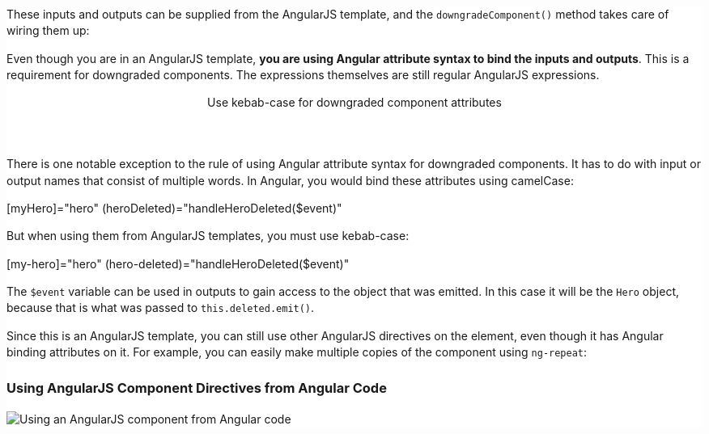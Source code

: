 <code-example path="upgrade-module/src/app/downgrade-io/hero-detail.component.ts" header="hero-detail.component.ts"></code-example>

These inputs and outputs can be supplied from the AngularJS template, and the `downgradeComponent()` method takes care of wiring them up:

<code-example path="upgrade-module/src/index-downgrade-io.html" region="usecomponent"></code-example>

Even though you are in an AngularJS template, **you are using Angular attribute syntax to bind the inputs and outputs**.
This is a requirement for downgraded components.
The expressions themselves are still regular AngularJS expressions.

<div class="callout is-important">

<header>Use kebab-case for downgraded component attributes</header>

There is one notable exception to the rule of using Angular attribute syntax for downgraded components.
It has to do with input or output names that consist of multiple words.
In Angular, you would bind these attributes using camelCase:

<code-example language="html">

[myHero]="hero"
(heroDeleted)="handleHeroDeleted($event)"

</code-example>

But when using them from AngularJS templates, you must use kebab-case:

<code-example language="html">

[my-hero]="hero"
(hero-deleted)="handleHeroDeleted($event)"

</code-example>

</div>

The `$event` variable can be used in outputs to gain access to the object that was emitted.
In this case it will be the `Hero` object, because that is what was passed to `this.deleted.emit()`.

Since this is an AngularJS template, you can still use other AngularJS directives on the element, even though it has Angular binding attributes on it.
For example, you can easily make multiple copies of the component using `ng-repeat`:

<code-example path="upgrade-module/src/index-downgrade-io.html" region="userepeatedcomponent"></code-example>

### Using AngularJS Component Directives from Angular Code

<div class="lightbox">

<img src="generated/images/guide/upgrade/a-to-ajs.png" alt="Using an AngularJS component from Angular code" class="left" />

</div>


[AioApiCoreNgzone]: api/core/NgZone "NgZone | Core - API | Angular"
[AioApiCoreOnchanges]: api/core/OnChanges "OnChanges | Core - API | Angular"
[AioGuideAnimations]: guide/animations "Introduction to Angular animations | Angular"
[AioGuideAotCompiler]: guide/aot-compiler "Ahead-of-time (AOT) compilation | Angular"
[AioGuideBuiltInDirectives]: guide/built-in-directives "Built-in directives | Angular"
[AioGuideDependencyInjection]: guide/dependency-injection "Dependency injection in Angular | Angular"
[AioGuideDependencyInjectionProvidersFactoryProviders]: guide/dependency-injection-providers#factory-providers "Using factory providers - Dependency providers | Angular"
[AioGuideGlossaryLazyLoading]: guide/glossary#lazy-loading "lazy loading - Glossary | Angular"
[AioGuideHierarchicalDependencyInjection]: guide/hierarchical-dependency-injection "Hierarchical injectors | Angular"
[AioGuideLifecycleHooks]: guide/lifecycle-hooks "Lifecycle hooks | Angular"
[AioGuideNgmodules]: guide/ngmodules "NgModules | Angular"
[AioGuideRouter]: guide/router "Common Routing Tasks | Angular"
[AioGuideTypescriptConfiguration]: guide/typescript-configuration "TypeScript configuration | Angular"
[AioGuideUpgradeBootstrappingHybridApplications]: guide/upgrade#bootstrapping-hybrid-applications "Bootstrapping hybrid applications - Upgrading from AngularJS to Angular | Angular"
[AioGuideUpgradeFollowTheAngularStyleguide]: guide/upgrade#follow-the-angular-styleguide "Follow the AngularJS Style Guide - Upgrading from AngularJS to Angular | Angular"
[AioGuideUpgradeMakingAngularjsDependenciesInjectableToAngular]: guide/upgrade#making-angularjs-dependencies-injectable-to-angular "Making AngularJS Dependencies Injectable to Angular - Upgrading from AngularJS to Angular | Angular"
[AioGuideUpgradePreparation]: guide/upgrade#preparation "Preparation - Upgrading from AngularJS to Angular | Angular"
[AioGuideUpgradeUpgradingWithNgupgrade]: guide/upgrade#upgrading-with-ngupgrade "Upgrading with ngUpgrade - Upgrading from AngularJS to Angular | Angular"
[AioGuideUpgradeUsingComponentDirectives]: guide/upgrade#using-component-directives "Using Component Directives - Upgrading from AngularJS to Angular | Angular"
[AioGuideUpgradeSetup]: guide/upgrade-setup "Setup for upgrading from AngularJS | Angular"
[AngularBlogFindingAPathForwardWithAngularjs7e186fdd4429]: https://blog.angular.io/finding-a-path-forward-with-angularjs-7e186fdd4429 "Finding a Path Forward with AngularJS | Angular Blog"
[AngularjsDocsApiNgFunctionAngularBootstrap]: https://docs.angularjs.org/api/ng/function/angular.bootstrap "angular.bootstrap | API | AngularJS"
[AngularjsDocsApiNgTypeAngularModule]: https://docs.angularjs.org/api/ng/type/angular.Module "angular.Module | API | AngularJS"
[AngularjsDocsApiNgTypeAngularModuleComponent]: https://docs.angularjs.org/api/ng/type/angular.Module#component "component(name, options); - angular.Module | API | AngularJS"
[AngularjsDocsApiNgrouteDirectiveNgview]: https://docs.angularjs.org/api/ngRoute/directive/ngView "ngView | API | AngularJS"
[AngularjsDocsApiNgrouteProviderRouteprovider]: https://docs.angularjs.org/api/ngRoute/provider/$routeProvider "$routeProvider | API | AngularJS"
[AngularjsDocsApiNgServiceLocation]: https://docs.angularjs.org/api/ng/service/$location "$location | API | AngularJS"
[AngularjsDocsTutorial]: https://docs.angularjs.org/tutorial "PhoneCat Tutorial App | Tutorial | AngularJS"
[BrowserifyMain]: http://browserify.org "Browserify"
[GithubAngularAngularIssues35989]: https://github.com/angular/angular/issues/35989 "Issue 35989: docs(upgrade): correctly document how to use AOT compilation for hybrid apps | angular/angular | GitHub"
[GithubAngularAngularIssues38366]: https://github.com/angular/angular/issues/38366 " Issue 38366: RFC: Ivy Library Distribution| angular/angular | GitHub"
[GithubAngularAngularPhonecat]: https://github.com/angular/angular-phonecat "angular/angular-phonecat | GitHub"
[GithubAngularAngularPhonecatCommits15Snapshot]: https://github.com/angular/angular-phonecat/commits/1.5-snapshot "angular/angular-phonecat v1.5 | GitHub"
[GithubAngularQuickstart]: https://github.com/angular/quickstart "angular/quickstart | GitHub"
[GithubJohnpapaAngularStyleguideBlobPrimaryA1ReadmeMd]: https://github.com/johnpapa/angular-styleguide/blob/master/a1/README.md "Angular 1 Style Guide | johnpapa/angular-styleguide | GitHub"
[GithubJohnpapaAngularStyleguideBlobPrimaryA1ReadmeMdFoldersByFeatureStructure]: https://github.com/johnpapa/angular-styleguide/blob/master/a1/README.md#folders-by-feature-structure "Folders-by-Feature Structure - Angular 1 Style Guide | johnpapa/angular-styleguide | GitHub"
[GithubJohnpapaAngularStyleguideBlobPrimaryA1ReadmeMdModularity]: https://github.com/johnpapa/angular-styleguide/blob/master/a1/README.md#modularity "Modularity - Angular 1 Style Guide | johnpapa/angular-styleguide | GitHub"
[GithubJohnpapaAngularStyleguideBlobPrimaryA1ReadmeMdOrganizingTests]: https://github.com/johnpapa/angular-styleguide/blob/master/a1/README.md#organizing-tests "Organizing Tests - Angular 1 Style Guide | johnpapa/angular-styleguide | GitHub"
[GithubJohnpapaAngularStyleguideBlobPrimaryA1ReadmeMdSingleResponsibility]: https://github.com/johnpapa/angular-styleguide/blob/master/a1/README.md#single-responsibility "Single Responsibility - Angular 1 Style Guide | johnpapa/angular-styleguide | GitHub"
[GithubMgechevAngularUmdBundle]: https://github.com/mgechev/angular-umd-bundle "UMD Angular bundle | mgechev/angular-umd-bundle | GitHub"
[GithubMicrosoftTypescriptWikiWhatsNewInTypescriptSupportForUmdModuleDefinitions]: https://github.com/Microsoft/TypeScript/wiki/What's-new-in-TypeScript#support-for-umd-module-definitions "Support for UMD module definitions - What's new in TypeScript | microsoft/TypeScript | GitHub"
[GithubSystemjsSystemjs]: https://github.com/systemjs/systemjs "systemjs/systemjs | GitHub"
[GithubWebpackMain]: https://webpack.github.io "webpack module bundler | GitHub"
[NpmjsPackageTypesAngular]: https://www.npmjs.com/package/@types/angular "@types/angular | npm"
[RollupjsMain]: https://rollupjs.org "rollup.js"